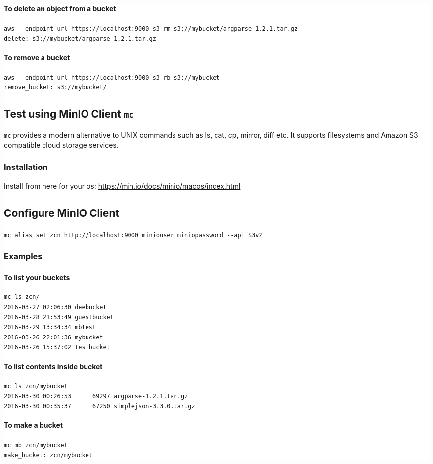 #### To delete an object from a bucket

```
aws --endpoint-url https://localhost:9000 s3 rm s3://mybucket/argparse-1.2.1.tar.gz
delete: s3://mybucket/argparse-1.2.1.tar.gz
```

#### To remove a bucket

```
aws --endpoint-url https://localhost:9000 s3 rb s3://mybucket
remove_bucket: s3://mybucket/
```

## Test using MinIO Client `mc`

`mc` provides a modern alternative to UNIX commands such as ls, cat, cp, mirror, diff etc. It supports filesystems
and Amazon S3 compatible cloud storage services.

### Installation

Install from here for your os: https://min.io/docs/minio/macos/index.html

## Configure MinIO Client

```
mc alias set zcn http://localhost:9000 miniouser miniopassword --api S3v2
```

### Examples

#### To list your buckets

```
mc ls zcn/
2016-03-27 02:06:30 deebucket
2016-03-28 21:53:49 guestbucket
2016-03-29 13:34:34 mbtest
2016-03-26 22:01:36 mybucket
2016-03-26 15:37:02 testbucket
```

#### To list contents inside bucket

```
mc ls zcn/mybucket
2016-03-30 00:26:53      69297 argparse-1.2.1.tar.gz
2016-03-30 00:35:37      67250 simplejson-3.3.0.tar.gz
```

#### To make a bucket

```
mc mb zcn/mybucket
make_bucket: zcn/mybucket
```
